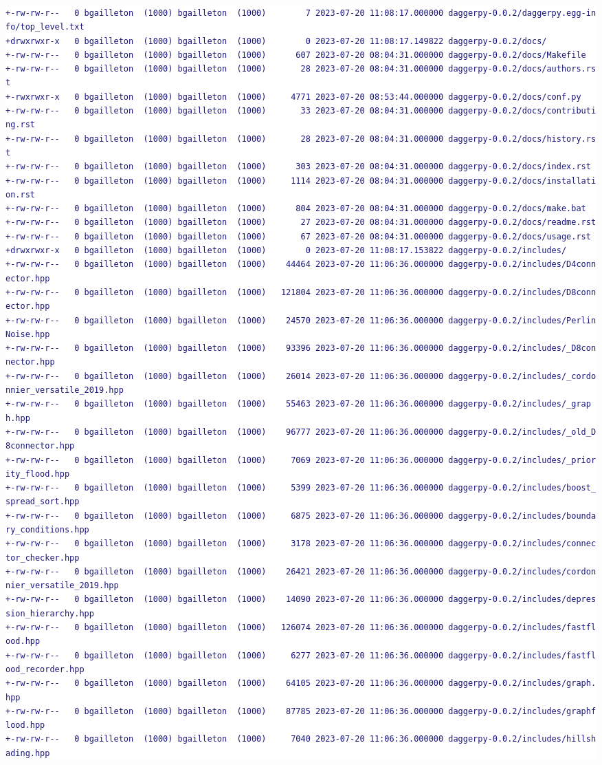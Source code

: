 ```diff
+-rw-rw-r--   0 bgailleton  (1000) bgailleton  (1000)        7 2023-07-20 11:08:17.000000 daggerpy-0.0.2/daggerpy.egg-info/top_level.txt
+drwxrwxr-x   0 bgailleton  (1000) bgailleton  (1000)        0 2023-07-20 11:08:17.149822 daggerpy-0.0.2/docs/
+-rw-rw-r--   0 bgailleton  (1000) bgailleton  (1000)      607 2023-07-20 08:04:31.000000 daggerpy-0.0.2/docs/Makefile
+-rw-rw-r--   0 bgailleton  (1000) bgailleton  (1000)       28 2023-07-20 08:04:31.000000 daggerpy-0.0.2/docs/authors.rst
+-rwxrwxr-x   0 bgailleton  (1000) bgailleton  (1000)     4771 2023-07-20 08:53:44.000000 daggerpy-0.0.2/docs/conf.py
+-rw-rw-r--   0 bgailleton  (1000) bgailleton  (1000)       33 2023-07-20 08:04:31.000000 daggerpy-0.0.2/docs/contributing.rst
+-rw-rw-r--   0 bgailleton  (1000) bgailleton  (1000)       28 2023-07-20 08:04:31.000000 daggerpy-0.0.2/docs/history.rst
+-rw-rw-r--   0 bgailleton  (1000) bgailleton  (1000)      303 2023-07-20 08:04:31.000000 daggerpy-0.0.2/docs/index.rst
+-rw-rw-r--   0 bgailleton  (1000) bgailleton  (1000)     1114 2023-07-20 08:04:31.000000 daggerpy-0.0.2/docs/installation.rst
+-rw-rw-r--   0 bgailleton  (1000) bgailleton  (1000)      804 2023-07-20 08:04:31.000000 daggerpy-0.0.2/docs/make.bat
+-rw-rw-r--   0 bgailleton  (1000) bgailleton  (1000)       27 2023-07-20 08:04:31.000000 daggerpy-0.0.2/docs/readme.rst
+-rw-rw-r--   0 bgailleton  (1000) bgailleton  (1000)       67 2023-07-20 08:04:31.000000 daggerpy-0.0.2/docs/usage.rst
+drwxrwxr-x   0 bgailleton  (1000) bgailleton  (1000)        0 2023-07-20 11:08:17.153822 daggerpy-0.0.2/includes/
+-rw-rw-r--   0 bgailleton  (1000) bgailleton  (1000)    44464 2023-07-20 11:06:36.000000 daggerpy-0.0.2/includes/D4connector.hpp
+-rw-rw-r--   0 bgailleton  (1000) bgailleton  (1000)   121804 2023-07-20 11:06:36.000000 daggerpy-0.0.2/includes/D8connector.hpp
+-rw-rw-r--   0 bgailleton  (1000) bgailleton  (1000)    24570 2023-07-20 11:06:36.000000 daggerpy-0.0.2/includes/PerlinNoise.hpp
+-rw-rw-r--   0 bgailleton  (1000) bgailleton  (1000)    93396 2023-07-20 11:06:36.000000 daggerpy-0.0.2/includes/_D8connector.hpp
+-rw-rw-r--   0 bgailleton  (1000) bgailleton  (1000)    26014 2023-07-20 11:06:36.000000 daggerpy-0.0.2/includes/_cordonnier_versatile_2019.hpp
+-rw-rw-r--   0 bgailleton  (1000) bgailleton  (1000)    55463 2023-07-20 11:06:36.000000 daggerpy-0.0.2/includes/_graph.hpp
+-rw-rw-r--   0 bgailleton  (1000) bgailleton  (1000)    96777 2023-07-20 11:06:36.000000 daggerpy-0.0.2/includes/_old_D8connector.hpp
+-rw-rw-r--   0 bgailleton  (1000) bgailleton  (1000)     7069 2023-07-20 11:06:36.000000 daggerpy-0.0.2/includes/_priority_flood.hpp
+-rw-rw-r--   0 bgailleton  (1000) bgailleton  (1000)     5399 2023-07-20 11:06:36.000000 daggerpy-0.0.2/includes/boost_spread_sort.hpp
+-rw-rw-r--   0 bgailleton  (1000) bgailleton  (1000)     6875 2023-07-20 11:06:36.000000 daggerpy-0.0.2/includes/boundary_conditions.hpp
+-rw-rw-r--   0 bgailleton  (1000) bgailleton  (1000)     3178 2023-07-20 11:06:36.000000 daggerpy-0.0.2/includes/connector_checker.hpp
+-rw-rw-r--   0 bgailleton  (1000) bgailleton  (1000)    26421 2023-07-20 11:06:36.000000 daggerpy-0.0.2/includes/cordonnier_versatile_2019.hpp
+-rw-rw-r--   0 bgailleton  (1000) bgailleton  (1000)    14090 2023-07-20 11:06:36.000000 daggerpy-0.0.2/includes/depression_hierarchy.hpp
+-rw-rw-r--   0 bgailleton  (1000) bgailleton  (1000)   126074 2023-07-20 11:06:36.000000 daggerpy-0.0.2/includes/fastflood.hpp
+-rw-rw-r--   0 bgailleton  (1000) bgailleton  (1000)     6277 2023-07-20 11:06:36.000000 daggerpy-0.0.2/includes/fastflood_recorder.hpp
+-rw-rw-r--   0 bgailleton  (1000) bgailleton  (1000)    64105 2023-07-20 11:06:36.000000 daggerpy-0.0.2/includes/graph.hpp
+-rw-rw-r--   0 bgailleton  (1000) bgailleton  (1000)    87785 2023-07-20 11:06:36.000000 daggerpy-0.0.2/includes/graphflood.hpp
+-rw-rw-r--   0 bgailleton  (1000) bgailleton  (1000)     7040 2023-07-20 11:06:36.000000 daggerpy-0.0.2/includes/hillshading.hpp
```